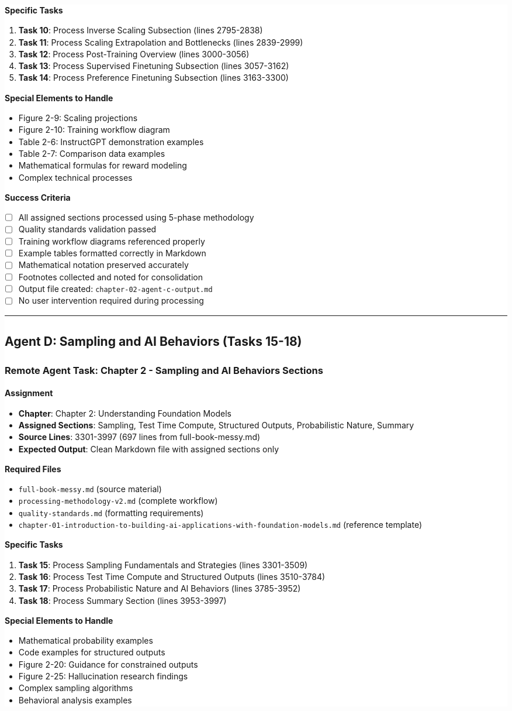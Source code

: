 **Specific Tasks**
1. **Task 10**: Process Inverse Scaling Subsection (lines 2795-2838)
2. **Task 11**: Process Scaling Extrapolation and Bottlenecks (lines 2839-2999)
3. **Task 12**: Process Post-Training Overview (lines 3000-3056)
4. **Task 13**: Process Supervised Finetuning Subsection (lines 3057-3162)
5. **Task 14**: Process Preference Finetuning Subsection (lines 3163-3300)

**Special Elements to Handle**
- Figure 2-9: Scaling projections
- Figure 2-10: Training workflow diagram
- Table 2-6: InstructGPT demonstration examples
- Table 2-7: Comparison data examples
- Mathematical formulas for reward modeling
- Complex technical processes

**Success Criteria**
- [ ] All assigned sections processed using 5-phase methodology
- [ ] Quality standards validation passed
- [ ] Training workflow diagrams referenced properly
- [ ] Example tables formatted correctly in Markdown
- [ ] Mathematical notation preserved accurately
- [ ] Footnotes collected and noted for consolidation
- [ ] Output file created: `chapter-02-agent-c-output.md`
- [ ] No user intervention required during processing

---

## Agent D: Sampling and AI Behaviors (Tasks 15-18)

### Remote Agent Task: Chapter 2 - Sampling and AI Behaviors Sections

**Assignment**
- **Chapter**: Chapter 2: Understanding Foundation Models
- **Assigned Sections**: Sampling, Test Time Compute, Structured Outputs, Probabilistic Nature, Summary
- **Source Lines**: 3301-3997 (697 lines from full-book-messy.md)
- **Expected Output**: Clean Markdown file with assigned sections only

**Required Files**
- `full-book-messy.md` (source material)
- `processing-methodology-v2.md` (complete workflow)
- `quality-standards.md` (formatting requirements)
- `chapter-01-introduction-to-building-ai-applications-with-foundation-models.md` (reference template)

**Specific Tasks**
1. **Task 15**: Process Sampling Fundamentals and Strategies (lines 3301-3509)
2. **Task 16**: Process Test Time Compute and Structured Outputs (lines 3510-3784)
3. **Task 17**: Process Probabilistic Nature and AI Behaviors (lines 3785-3952)
4. **Task 18**: Process Summary Section (lines 3953-3997)

**Special Elements to Handle**
- Mathematical probability examples
- Code examples for structured outputs
- Figure 2-20: Guidance for constrained outputs
- Figure 2-25: Hallucination research findings
- Complex sampling algorithms
- Behavioral analysis examples
